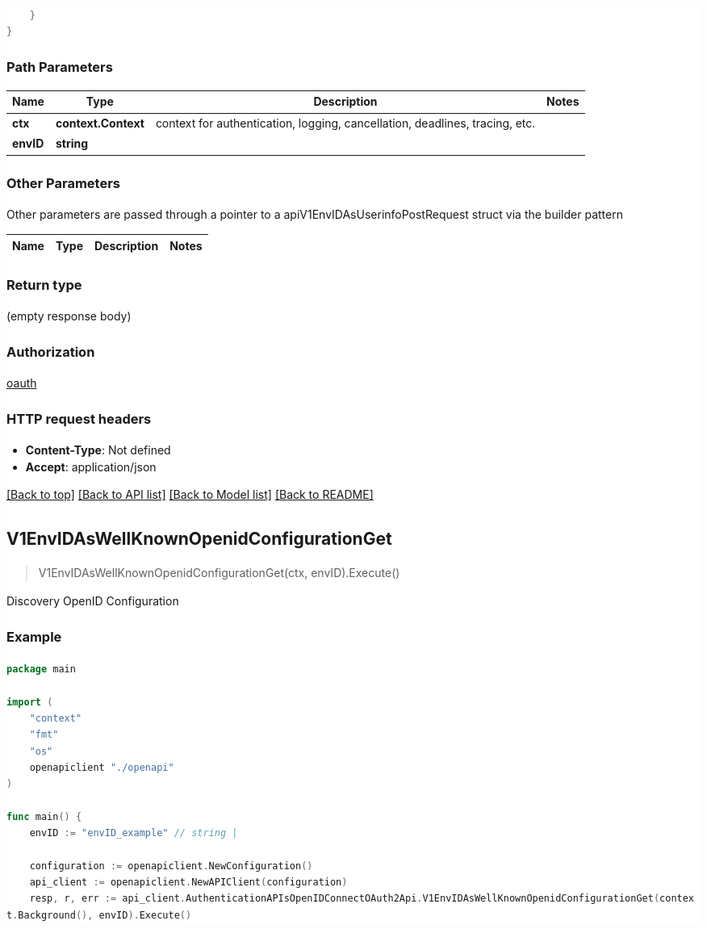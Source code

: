 ```go
    }
}
```

### Path Parameters


Name | Type | Description  | Notes
------------- | ------------- | ------------- | -------------
**ctx** | **context.Context** | context for authentication, logging, cancellation, deadlines, tracing, etc.
**envID** | **string** |  | 

### Other Parameters

Other parameters are passed through a pointer to a apiV1EnvIDAsUserinfoPostRequest struct via the builder pattern


Name | Type | Description  | Notes
------------- | ------------- | ------------- | -------------


### Return type

 (empty response body)

### Authorization

[oauth](../README.md#oauth)

### HTTP request headers

- **Content-Type**: Not defined
- **Accept**: application/json

[[Back to top]](#) [[Back to API list]](../README.md#documentation-for-api-endpoints)
[[Back to Model list]](../README.md#documentation-for-models)
[[Back to README]](../README.md)


## V1EnvIDAsWellKnownOpenidConfigurationGet

> V1EnvIDAsWellKnownOpenidConfigurationGet(ctx, envID).Execute()

Discovery OpenID Configuration



### Example

```go
package main

import (
    "context"
    "fmt"
    "os"
    openapiclient "./openapi"
)

func main() {
    envID := "envID_example" // string | 

    configuration := openapiclient.NewConfiguration()
    api_client := openapiclient.NewAPIClient(configuration)
    resp, r, err := api_client.AuthenticationAPIsOpenIDConnectOAuth2Api.V1EnvIDAsWellKnownOpenidConfigurationGet(context.Background(), envID).Execute()
```